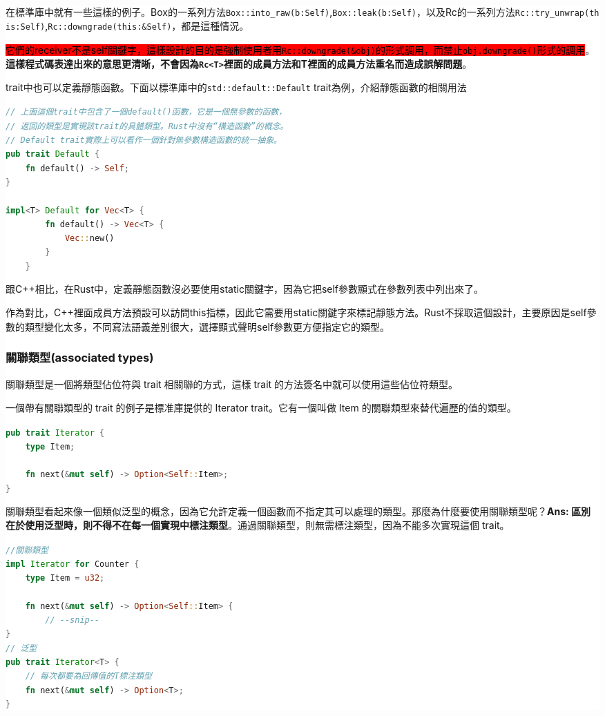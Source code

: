 在標準庫中就有一些這樣的例子。Box的一系列方法`Box::into_raw(b:Self)`,`Box::leak(b:Self)`，以及Rc的一系列方法`Rc::try_unwrap(this:Self)`,`Rc::downgrade(this:&Self)`，都是這種情況。

<mark style="background-color:red;">它們的receiver不是self關鍵字，這樣設計的目的是強制使用者用</mark><mark style="background-color:red;">`Rc::downgrade(&obj)`</mark><mark style="background-color:red;">的形式調用，而禁止</mark><mark style="background-color:red;">`obj.downgrade()`</mark><mark style="background-color:red;">形式的調用</mark>。**這樣程式碼表達出來的意思更清晰，不會因為`Rc<T>`裡面的成員方法和T裡面的成員方法重名而造成誤解問題**。

trait中也可以定義靜態函數。下面以標準庫中的`std::default::Default` trait為例，介紹靜態函數的相關用法

```rust
// 上面這個trait中包含了一個default()函數，它是一個無參數的函數，
// 返回的類型是實現該trait的具體類型。Rust中沒有“構造函數”的概念。
// Default trait實際上可以看作一個針對無參數構造函數的統一抽象。
pub trait Default {
    fn default() -> Self;
}

impl<T> Default for Vec<T> {
        fn default() -> Vec<T> {
            Vec::new()
        }
    }
```

跟C++相比，在Rust中，定義靜態函數沒必要使用static關鍵字，因為它把self參數顯式在參數列表中列出來了。

作為對比，C++裡面成員方法預設可以訪問this指標，因此它需要用static關鍵字來標記靜態方法。Rust不採取這個設計，主要原因是self參數的類型變化太多，不同寫法語義差別很大，選擇顯式聲明self參數更方便指定它的類型。

### 關聯類型(associated types)

關聯類型是一個將類型佔位符與 trait 相關聯的方式，這樣 trait 的方法簽名中就可以使用這些佔位符類型。

一個帶有關聯類型的 trait 的例子是標准庫提供的 Iterator trait。它有一個叫做 Item 的關聯類型來替代遍歷的值的類型。

```rust
pub trait Iterator {
    type Item;

    fn next(&mut self) -> Option<Self::Item>;
}
```

關聯類型看起來像一個類似泛型的概念，因為它允許定義一個函數而不指定其可以處理的類型。那麼為什麼要使用關聯類型呢？**Ans: 區別在於使用泛型時，則不得不在每一個實現中標注類型**。通過關聯類型，則無需標注類型，因為不能多次實現這個 trait。

```rust
//關聯類型
impl Iterator for Counter {
    type Item = u32;

    fn next(&mut self) -> Option<Self::Item> {
        // --snip--
}
// 泛型
pub trait Iterator<T> {
    // 每次都要為回傳值的T標注類型
    fn next(&mut self) -> Option<T>;
}
```
